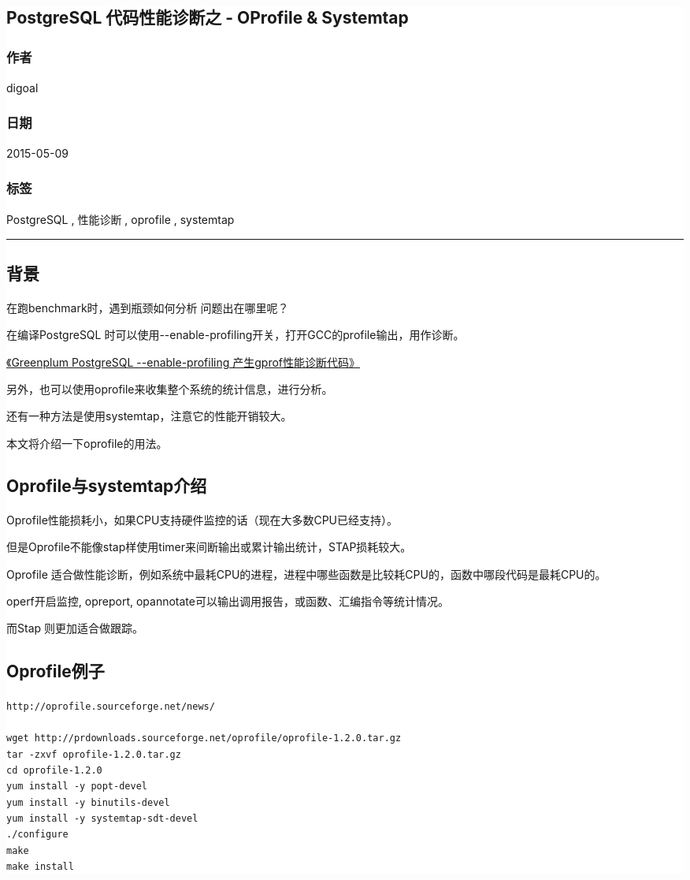 ## PostgreSQL 代码性能诊断之 - OProfile & Systemtap 
                
### 作者               
digoal                
                
### 日期              
2015-05-09                  
                
### 标签              
PostgreSQL , 性能诊断 , oprofile , systemtap                                       
                
----              
                
## 背景
在跑benchmark时，遇到瓶颈如何分析 问题出在哪里呢？  
  
在编译PostgreSQL 时可以使用--enable-profiling开关，打开GCC的profile输出，用作诊断。  
  
[《Greenplum PostgreSQL --enable-profiling 产生gprof性能诊断代码》](../201601/20160125_01.md)  
  
另外，也可以使用oprofile来收集整个系统的统计信息，进行分析。    
  
还有一种方法是使用systemtap，注意它的性能开销较大。    
  
本文将介绍一下oprofile的用法。  
  
## Oprofile与systemtap介绍
Oprofile性能损耗小，如果CPU支持硬件监控的话（现在大多数CPU已经支持）。  
  
但是Oprofile不能像stap样使用timer来间断输出或累计输出统计，STAP损耗较大。  
  
Oprofile 适合做性能诊断，例如系统中最耗CPU的进程，进程中哪些函数是比较耗CPU的，函数中哪段代码是最耗CPU的。  
  
operf开启监控, opreport, opannotate可以输出调用报告，或函数、汇编指令等统计情况。  
  
而Stap 则更加适合做跟踪。  
  
## Oprofile例子
```
http://oprofile.sourceforge.net/news/

wget http://prdownloads.sourceforge.net/oprofile/oprofile-1.2.0.tar.gz
tar -zxvf oprofile-1.2.0.tar.gz 
cd oprofile-1.2.0
yum install -y popt-devel
yum install -y binutils-devel
yum install -y systemtap-sdt-devel
./configure 
make
make install
```
  